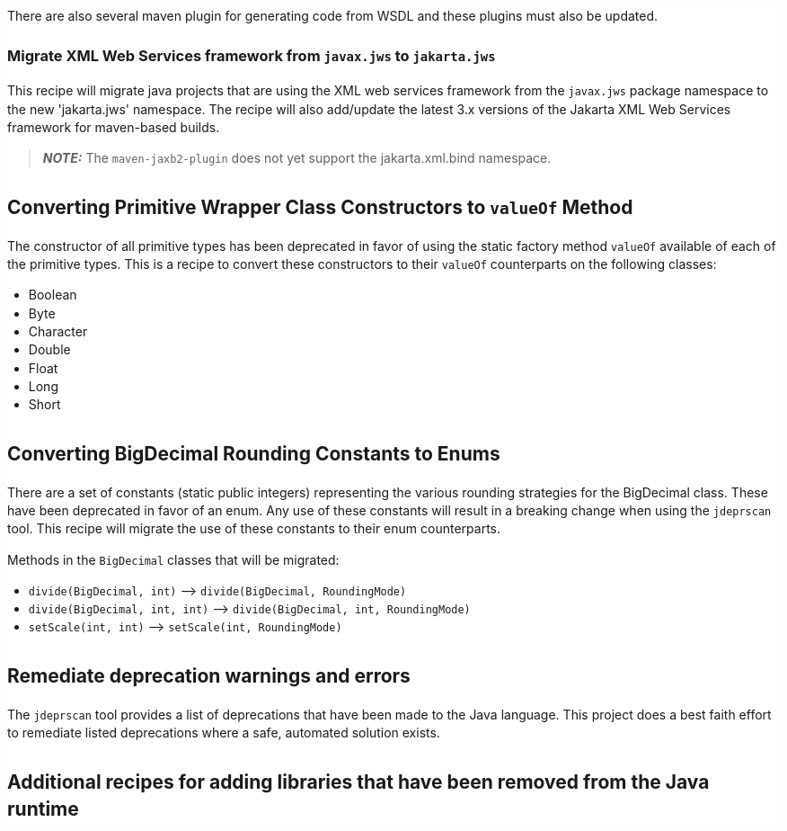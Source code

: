 There are also several maven plugin for generating code from WSDL and these plugins must also be updated.

### Migrate XML Web Services framework from `javax.jws` to `jakarta.jws`<a name="MigrateXmlWebServicesToJakarta"></a>

This recipe will migrate java projects that are using the XML web services framework from the `javax.jws` package namespace
to the new 'jakarta.jws' namespace. The recipe will also add/update the latest 3.x versions of the Jakarta XML Web Services
framework for maven-based builds.

> **_NOTE:_** The `maven-jaxb2-plugin` does not yet support the jakarta.xml.bind namespace.

## Converting Primitive Wrapper Class Constructors to `valueOf` Method <a name="ConvertPrimitiveWrapperConstructors"></a>

The constructor of all primitive types has been deprecated in favor of using the static factory method `valueOf` available of each of the primitive types. This is a recipe to convert these constructors to their `valueOf` counterparts on the following classes:

- Boolean
- Byte
- Character
- Double
- Float
- Long
- Short

## Converting BigDecimal Rounding Constants to Enums <a name="ConvertBigDecimalRoundingMode"></a>

There are a set of constants (static public integers) representing the various rounding strategies for the BigDecimal class. These have been deprecated in favor of an enum. Any use of these constants will result in a breaking change when using the `jdeprscan` tool. This recipe will migrate the use of these constants to their enum counterparts.

Methods in the `BigDecimal` classes that will be migrated:

- `divide(BigDecimal, int)` --> `divide(BigDecimal, RoundingMode)`
- `divide(BigDecimal, int, int)` --> `divide(BigDecimal, int, RoundingMode)`
- `setScale(int, int)` --> `setScale(int, RoundingMode)`

## Remediate deprecation warnings and errors<a name="AddressDeprecations"></a>

The `jdeprscan` tool provides a list of deprecations that have been made to the Java language. This project does a
best faith effort to remediate listed deprecations where a safe, automated solution exists. 

## Additional recipes for adding libraries that have been removed from the Java runtime 
